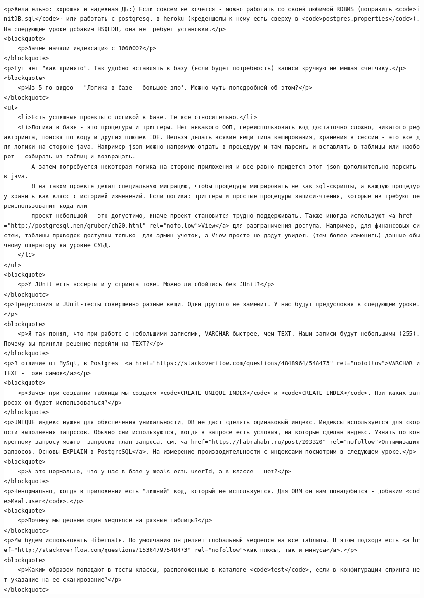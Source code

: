     <p>Желательно: хорошая и надежная ДБ:) Если совсем не хочется - можно работать со своей любимой RDBMS (поправить <code>initDB.sql</code>) или работать c postgresql в heroku (креденшелы к нему есть сверху в <code>postgres.properties</code>). На следующем уроке добавим HSQLDB, она не требует установки.</p>
    <blockquote>
        <p>Зачем начали индексацию с 100000?</p>
    </blockquote>
    <p>Тут нет "как принято". Так удобно вставлять в базу (если будет потребность) записи вручную не мешая счетчику.</p>
    <blockquote>
        <p>Из 5-го видео - "Логика в базе - большое зло". Можно чуть поподробней об этом?</p>
    </blockquote>
    <ul>
        <li>Есть успешные проекты с логикой в базе. Те все относительно.</li>
        <li>Логика в базе - это процедуры и триггеры. Нет никакого ООП, переиспользовать код достаточно сложно, никагого рефакторинга, поиска по коду и других плюшек IDE. Нельзя делать всякие вещи типа кэширования, хранения в сессии - это все для логики на стороне java. Например json можно напрямую отдать в процедуру и там парсить и вставлять в таблицы или наоборот - собирать из таблиц и возвращать.
            А затем потребуется некоторая логика на стороне приложения и все равно придется этот json дополнительно парсить в java.
            Я на таком проекте делал специальную миграцию, чтобы процедуры мигрировать не как sql-скрипты, а каждую процедуру хранить как класс с историей изменений. Если логика: триггеры и простые процедуры записи-чтения, которые не требуют переиспользования кода или
            проект небольшой - это допустимо, иначе проект становится трудно поддерживать. Также иногда используют <a href="http://postgresql.men/gruber/ch20.html" rel="nofollow">View</a> для разграничения доступа. Например, для финансовых систем, таблицы проводок доступны только  для админ учеток, а View просто не дадут увидеть (тем более изменить) данные обычному оператору на уровне СУБД.
        </li>
    </ul>
    <blockquote>
        <p>У JUnit есть ассерты и у спринга тоже. Можно ли обойтись без JUnit?</p>
    </blockquote>
    <p>Предусловия и JUnit-тесты совершенно разные вещи. Один другого не заменит. У нас будут предусловия в следующем уроке.</p>
    <blockquote>
        <p>Я так понял, что при работе с небольшими записями, VARCHAR быстрее, чем TEXT. Наши записи будут небольшими (255). Почему вы приняли решение перейти на TEXT?</p>
    </blockquote>
    <p>В отличие от MySql, в Postgres  <a href="https://stackoverflow.com/questions/4848964/548473" rel="nofollow">VARCHAR и TEXT - тоже самое</a></p>
    <blockquote>
        <p>Зачем при создании таблицы мы создаем <code>CREATE UNIQUE INDEX</code> и <code>CREATE INDEX</code>. При каких запросах он будет использоваться?</p>
    </blockquote>
    <p>UNIQUE индекс нужен для обеспечения уникальности, DB не даст сделать одинаковый индекс. Индексы используется для скорости выполнения запросов. Обычно они используются, когда в запросе есть условия, на которые сделан индекс. Узнать по конкретному запросу можно  запросив план запроса: см. <a href="https://habrahabr.ru/post/203320" rel="nofollow">Оптимизация запросов. Основы EXPLAIN в PostgreSQL</a>. На измерение производительности с индексами посмотрим в следующем уроке.</p>
    <blockquote>
        <p>А это нормально, что у нас в базе у meals есть userId, а в классе - нет?</p>
    </blockquote>
    <p>Ненормально, когда в приложении есть "лишний" код, который не используется. Для ORM он нам понадобится - добавим <code>Meal.user</code>.</p>
    <blockquote>
        <p>Почему мы делаем один sequence на разные таблицы?</p>
    </blockquote>
    <p>Мы будем использовать Hibernate. По умолчанию он делает глобальный sequence на все таблицы. В этом подходе есть <a href="http://stackoverflow.com/questions/1536479/548473" rel="nofollow">как плюсы, так и минусы</a>.</p>
    <blockquote>
        <p>Каким образом попадают в тесты классы, расположенные в каталоге <code>test</code>, если в конфигурации спринга нет указание на ее сканирование?</p>
    </blockquote>